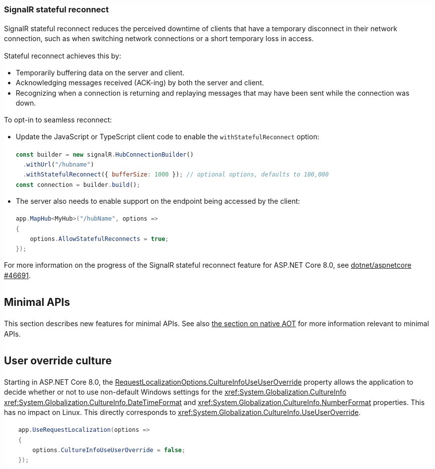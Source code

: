 ### SignalR stateful reconnect

SignalR stateful reconnect reduces the perceived downtime of clients that have a temporary disconnect in their network connection, such as when switching network connections or a short temporary loss in access.

Stateful reconnect achieves this by:

* Temporarily buffering data on the server and client.
* Acknowledging messages received (ACK-ing) by both the server and client.
* Recognizing when a connection is returning and replaying messages that may have been sent while the connection was down.

To opt-in to seamless reconnect:

* Update the JavaScript or TypeScript client code to enable the `withStatefulReconnect` option:

  ```JavaScript
  const builder = new signalR.HubConnectionBuilder()
    .withUrl("/hubname")
    .withStatefulReconnect({ bufferSize: 1000 }); // optional options, defaults to 100,000
  const connection = builder.build();
  ```

* The server also needs to enable support on the endpoint being accessed by the client:

  ```csharp
  app.MapHub<MyHub>("/hubName", options =>
  {
      options.AllowStatefulReconnects = true;
  });
  ```

For more information on the progress of the SignalR stateful reconnect feature for ASP.NET Core 8.0, see [dotnet/aspnetcore #46691](https://github.com/dotnet/aspnetcore/issues/46691).

## Minimal APIs

This section describes new features for minimal APIs. See also [the section on native AOT](#native-aot) for more information relevant to minimal APIs.

## User override culture

Starting in ASP.NET Core 8.0, the [RequestLocalizationOptions.CultureInfoUseUserOverride](xref:Microsoft.AspNetCore.Builder.RequestLocalizationOptions.CultureInfoUseUserOverride) property allows the application to decide whether or not to use non-default Windows settings for the <xref:System.Globalization.CultureInfo> <xref:System.Globalization.CultureInfo.DateTimeFormat> and <xref:System.Globalization.CultureInfo.NumberFormat> properties. This has no impact on Linux. This directly corresponds to <xref:System.Globalization.CultureInfo.UseUserOverride>.

```csharp
    app.UseRequestLocalization(options =>
    {
        options.CultureInfoUseUserOverride = false;
    });
```
